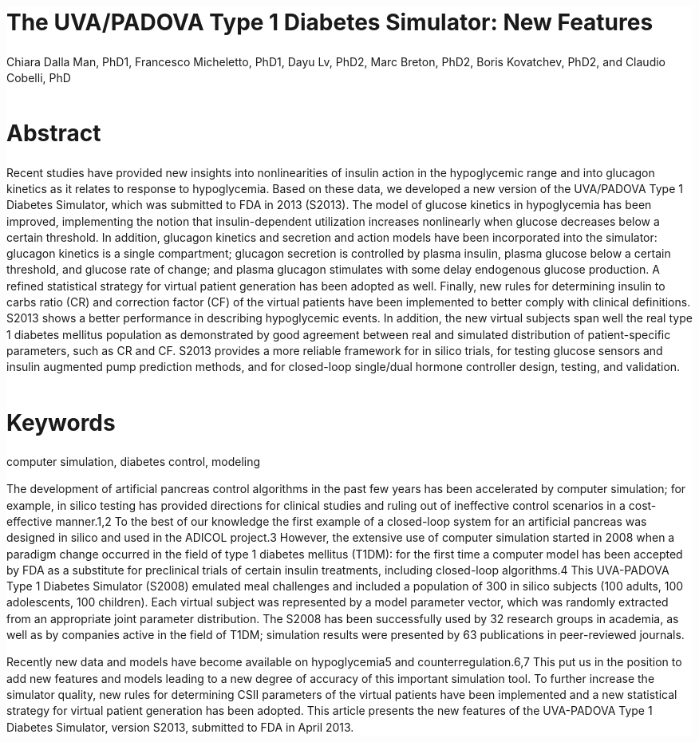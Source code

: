 # The UVA/PADOVA Type 1 Diabetes Simulator: New Features  

Chiara Dalla Man, PhD1, Francesco Micheletto, PhD1, Dayu Lv, PhD2, Marc Breton, PhD2, Boris Kovatchev, PhD2, and Claudio Cobelli, PhD  

# Abstract  

Recent studies have provided new insights into nonlinearities of insulin action in the hypoglycemic range and into glucagon kinetics as it relates to response to hypoglycemia. Based on these data, we developed a new version of the UVA/PADOVA Type 1 Diabetes Simulator, which was submitted to FDA in 2013 (S2013). The model of glucose kinetics in hypoglycemia has been improved, implementing the notion that insulin-dependent utilization increases nonlinearly when glucose decreases below a certain threshold. In addition, glucagon kinetics and secretion and action models have been incorporated into the simulator: glucagon kinetics is a single compartment; glucagon secretion is controlled by plasma insulin, plasma glucose below a certain threshold, and glucose rate of change; and plasma glucagon stimulates with some delay endogenous glucose production. A refined statistical strategy for virtual patient generation has been adopted as well. Finally, new rules for determining insulin to carbs ratio (CR) and correction factor (CF) of the virtual patients have been implemented to better comply with clinical definitions. S2013 shows a better performance in describing hypoglycemic events. In addition, the new virtual subjects span well the real type 1 diabetes mellitus population as demonstrated by good agreement between real and simulated distribution of patient-specific parameters, such as CR and CF. S2013 provides a more reliable framework for in silico trials, for testing glucose sensors and insulin augmented pump prediction methods, and for closed-loop single/dual hormone controller design, testing, and validation.  

# Keywords  

computer simulation, diabetes control, modeling  

The development of artificial pancreas control algorithms in the past few years has been accelerated by computer simulation; for example, in silico testing has provided directions for clinical studies and ruling out of ineffective control scenarios in a cost-effective manner.1,2 To the best of our knowledge the first example of a closed-loop system for an artificial pancreas was designed in silico and used in the ADICOL project.3 However, the extensive use of computer simulation started in 2008 when a paradigm change occurred in the field of type 1 diabetes mellitus (T1DM): for the first time a computer model has been accepted by FDA as a substitute for preclinical trials of certain insulin treatments, including closed-loop  algorithms.4  This  UVA-PADOVA  Type  1 Diabetes Simulator (S2008) emulated meal challenges and included a population of 300 in silico subjects (100 adults, 100 adolescents, 100 children). Each virtual subject was represented by a model parameter vector, which was randomly extracted from an appropriate joint parameter distribution. The S2008 has been successfully used by 32 research groups in academia, as well as by companies active in the field of T1DM; simulation results were presented by 63 publications in peer-reviewed journals.  

Recently new data and models have become available on hypoglycemia5 and counterregulation.6,7 This put us in the position to add new features and models leading to a new degree of accuracy of this important simulation tool. To further increase the simulator quality, new rules for determining CSII parameters of the virtual patients have been implemented and a new statistical strategy for virtual patient generation has been adopted. This article presents the new features of the UVA-PADOVA Type 1 Diabetes Simulator, version S2013, submitted to FDA in April 2013.  
